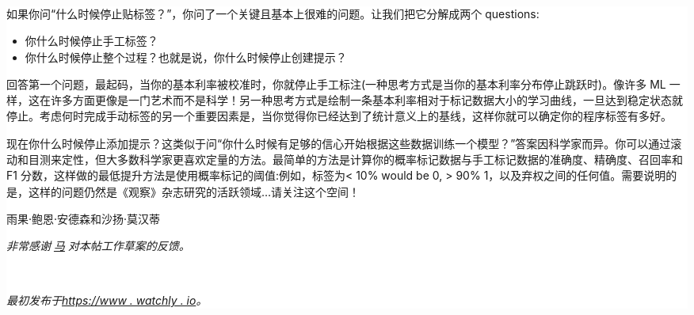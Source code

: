 如果你问“什么时候停止贴标签？”，你问了一个关键且基本上很难的问题。让我们把它分解成两个 questions:‍

*   你什么时候停止手工标签？
*   你什么时候停止整个过程？也就是说，你什么时候停止创建提示？

回答第一个问题，最起码，当你的基本利率被校准时，你就停止手工标注(一种思考方式是当你的基本利率分布停止跳跃时)。像许多 ML 一样，这在许多方面更像是一门艺术而不是科学！另一种思考方式是绘制一条基本利率相对于标记数据大小的学习曲线，一旦达到稳定状态就停止。考虑何时完成手动标签的另一个重要因素是，当你觉得你已经达到了统计意义上的基线，这样你就可以确定你的程序标签有多好。

现在你什么时候停止添加提示？这类似于问“你什么时候有足够的信心开始根据这些数据训练一个模型？”答案因科学家而异。你可以通过滚动和目测来定性，但大多数科学家更喜欢定量的方法。最简单的方法是计算你的概率标记数据与手工标记数据的准确度、精确度、召回率和 F1 分数，这样做的最低提升方法是使用概率标记的阈值:例如，标签为< 10% would be 0, > 90% 1，以及弃权之间的任何值。需要说明的是，这样的问题仍然是《观察》杂志研究的活跃领域…请关注这个空间！

雨果·鲍恩·安德森和沙扬·莫汉蒂

*非常感谢* [*马*](https://ericmjl.github.io/) *对本帖工作草案的反馈。*

‍

*最初发布于*[*https://www . watchly . io*](https://watchful.io/resources/probabilistic-machine-learning-and-weak-supervision)*。*
